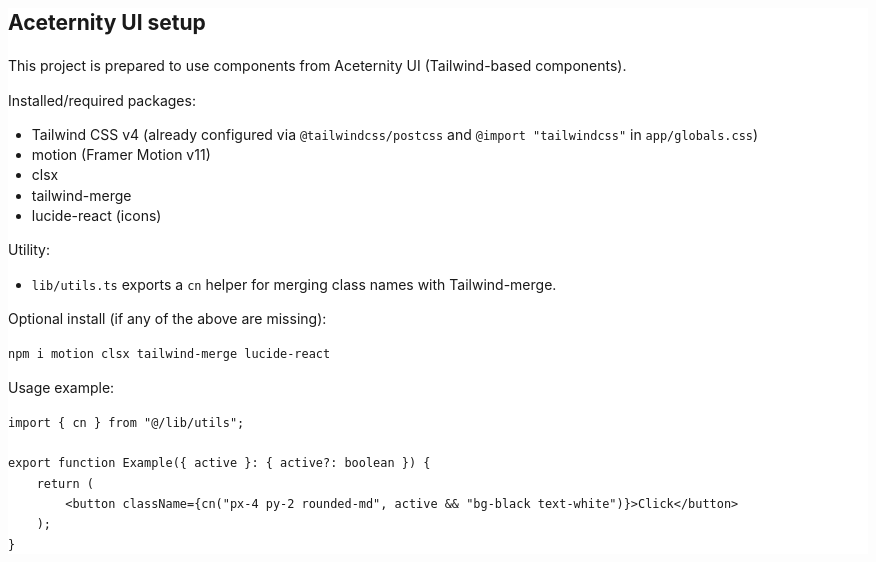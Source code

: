 ## Aceternity UI setup

This project is prepared to use components from Aceternity UI (Tailwind-based components).

Installed/required packages:

- Tailwind CSS v4 (already configured via `@tailwindcss/postcss` and `@import "tailwindcss"` in `app/globals.css`)
- motion (Framer Motion v11)
- clsx
- tailwind-merge
- lucide-react (icons)

Utility:

- `lib/utils.ts` exports a `cn` helper for merging class names with Tailwind-merge.

Optional install (if any of the above are missing):

```bash
npm i motion clsx tailwind-merge lucide-react
```

Usage example:

```tsx
import { cn } from "@/lib/utils";

export function Example({ active }: { active?: boolean }) {
	return (
		<button className={cn("px-4 py-2 rounded-md", active && "bg-black text-white")}>Click</button>
	);
}
```
